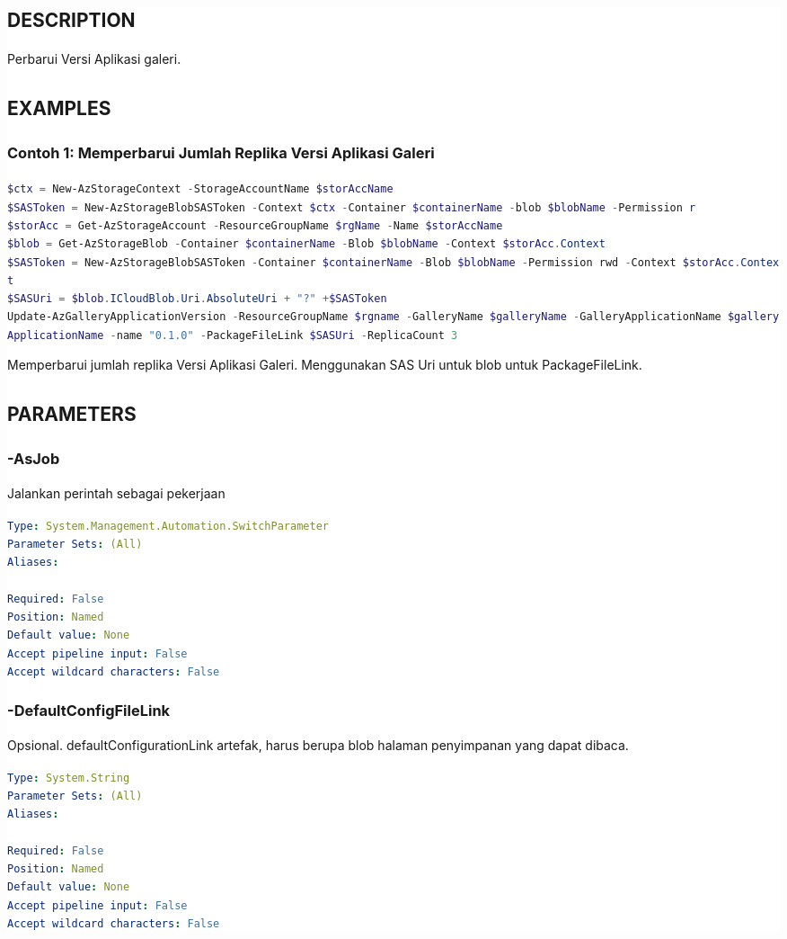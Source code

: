## DESCRIPTION
Perbarui Versi Aplikasi galeri.

## EXAMPLES

### Contoh 1: Memperbarui Jumlah Replika Versi Aplikasi Galeri
```powershell
$ctx = New-AzStorageContext -StorageAccountName $storAccName
$SASToken = New-AzStorageBlobSASToken -Context $ctx -Container $containerName -blob $blobName -Permission r
$storAcc = Get-AzStorageAccount -ResourceGroupName $rgName -Name $storAccName
$blob = Get-AzStorageBlob -Container $containerName -Blob $blobName -Context $storAcc.Context
$SASToken = New-AzStorageBlobSASToken -Container $containerName -Blob $blobName -Permission rwd -Context $storAcc.Context
$SASUri = $blob.ICloudBlob.Uri.AbsoluteUri + "?" +$SASToken 
Update-AzGalleryApplicationVersion -ResourceGroupName $rgname -GalleryName $galleryName -GalleryApplicationName $galleryApplicationName -name "0.1.0" -PackageFileLink $SASUri -ReplicaCount 3 
```

Memperbarui jumlah replika Versi Aplikasi Galeri.
Menggunakan SAS Uri untuk blob untuk PackageFileLink.

## PARAMETERS

### -AsJob
Jalankan perintah sebagai pekerjaan

```yaml
Type: System.Management.Automation.SwitchParameter
Parameter Sets: (All)
Aliases:

Required: False
Position: Named
Default value: None
Accept pipeline input: False
Accept wildcard characters: False
```

### -DefaultConfigFileLink
Opsional.
defaultConfigurationLink artefak, harus berupa blob halaman penyimpanan yang dapat dibaca.

```yaml
Type: System.String
Parameter Sets: (All)
Aliases:

Required: False
Position: Named
Default value: None
Accept pipeline input: False
Accept wildcard characters: False
```
